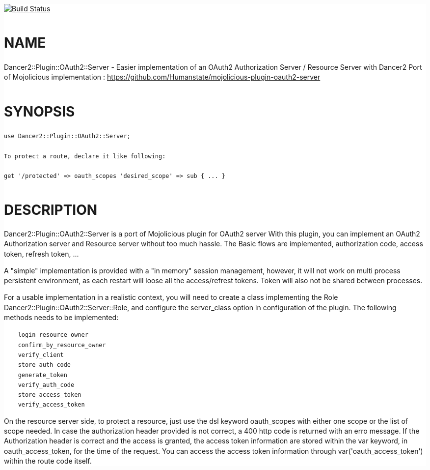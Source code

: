 [![Build Status](https://travis-ci.org/pierre-vigier/dancer2-plugin-oauth2-server.svg?branch=master)](https://travis-ci.org/pierre-vigier/dancer2-plugin-oauth2-server)

# NAME

Dancer2::Plugin::OAuth2::Server - Easier implementation of an OAuth2 Authorization
Server / Resource Server with Dancer2
Port of Mojolicious implementation : https://github.com/Humanstate/mojolicious-plugin-oauth2-server

# SYNOPSIS

    use Dancer2::Plugin::OAuth2::Server;

    To protect a route, declare it like following:

    get '/protected' => oauth_scopes 'desired_scope' => sub { ... }

# DESCRIPTION

Dancer2::Plugin::OAuth2::Server is a port of Mojolicious plugin for OAuth2 server
With this plugin, you can implement an OAuth2 Authorization server and Resource server without too much hassle.
The Basic flows are implemented, authorization code, access token, refresh token, ...

A "simple" implementation is provided with a "in memory" session management, however, it will not work on multi process persistent
environment, as each restart will loose all the access/refrest tokens. Token will also not be shared between processes.

For a usable implementation in a realistic context, you will need to create a class implementing the Role Dancer2::Plugin::OAuth2::Server::Role,
and configure the server\_class option in configuration of the plugin. The following methods needs to be implemented:

        login_resource_owner
        confirm_by_resource_owner
        verify_client
        store_auth_code
        generate_token
        verify_auth_code
        store_access_token
        verify_access_token

On the resource server side, to protect a resource, just use the dsl keyword oauth\_scopes with
either one scope or the list of scope needed. In case the authorization header provided is not correct,
a 400 http code is returned with an erro message.
If the Authorization header is correct and the access is granted, the access token information are
stored within the var keyword, in oauth\_access\_token, for the time of the request. You can access the
access token information through var('oauth\_access\_token') within the route code itself.
